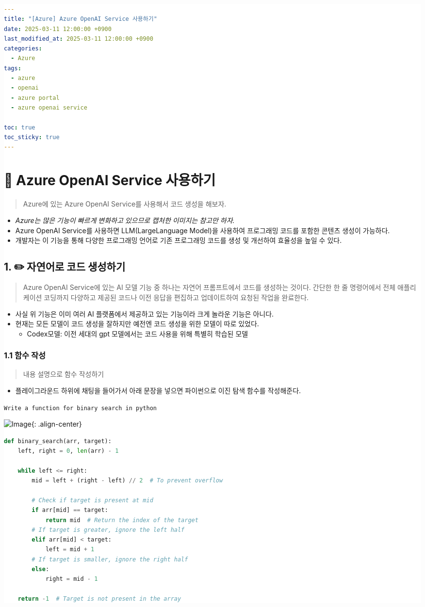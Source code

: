 ```yaml
---
title: "[Azure] Azure OpenAI Service 사용하기"
date: 2025-03-11 12:00:00 +0900
last_modified_at: 2025-03-11 12:00:00 +0900
categories: 
  - Azure
tags:
  - azure
  - openai
  - azure portal
  - azure openai service

toc: true
toc_sticky: true
---
```


# 🎯 Azure OpenAI Service 사용하기

> Azure에 있는 Azure OpenAI Service를 사용해서 코드 생성을 해보자.

- *Azure는 많은 기능이 빠르게 변화하고 있으므로 캡처한 이미지는 참고만 하자.*
- Azure OpenAI Service를 사용하면 LLM(LargeLanguage Model)을 사용하여 프로그래밍 코드를 포함한 콘텐츠 생성이 가능하다.
- 개발자는 이 기능을 통해 다양한 프로그래밍 언어로 기존 프로그래밍 코드를 생성 및 개선하여 효율성을 높일 수 있다.


## 1. ✏️ 자연어로 코드 생성하기

> Azure OpenAI Service에 있는 AI 모델 기능 중 하나는 자연어 프롬프트에서 코드를 생성하는 것이다. 간단한 한 줄 명령어에서 전체 애플리케이션 코딩까지 다양하고 제공된 코드나 이전 응답을 편집하고 업데이트하여 요청된 작업을 완료한다.

- 사실 위 기능은 이미 여러 AI 플랫폼에서 제공하고 있는 기능이라 크게 놀라운 기능은 아니다.
- 현재는 모든 모델이 코드 생성을 잘하지만 예전엔 코드 생성을 위한 모델이 따로 있었다.
  - Codex모델: 이전 세대의 gpt 모델에서는 코드 사용을 위해 특별히 학습된 모델

### 1.1 함수 작성

> 내용 설명으로 함수 작성하기

- 플레이그라운드 하위에 채팅을 들어가서 아래 문장을 넣으면 파이썬으로 이진 탐색 함수를 작성해준다.

```
Write a function for binary search in python
```

![Image](https://github.com/user-attachments/assets/aad15c8b-070a-4427-a5df-e11ce2cfe083){: .align-center}

```python
def binary_search(arr, target):  
    left, right = 0, len(arr) - 1  
      
    while left <= right:  
        mid = left + (right - left) // 2  # To prevent overflow  
          
        # Check if target is present at mid  
        if arr[mid] == target:  
            return mid  # Return the index of the target  
        # If target is greater, ignore the left half  
        elif arr[mid] < target:  
            left = mid + 1  
        # If target is smaller, ignore the right half  
        else:  
            right = mid - 1  
              
    return -1  # Target is not present in the array  
```